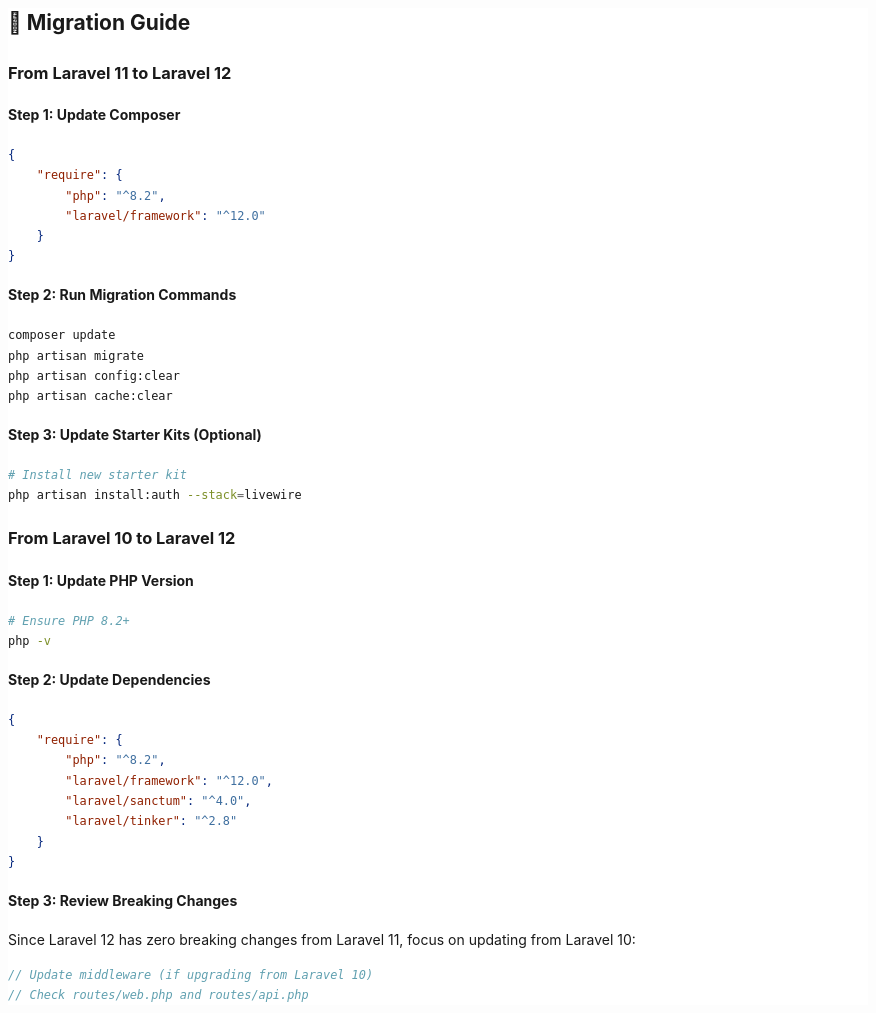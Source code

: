 
## 🚀 Migration Guide

### From Laravel 11 to Laravel 12

#### Step 1: Update Composer
```json
{
    "require": {
        "php": "^8.2",
        "laravel/framework": "^12.0"
    }
}
```

#### Step 2: Run Migration Commands
```bash
composer update
php artisan migrate
php artisan config:clear
php artisan cache:clear
```

#### Step 3: Update Starter Kits (Optional)
```bash
# Install new starter kit
php artisan install:auth --stack=livewire
```

### From Laravel 10 to Laravel 12

#### Step 1: Update PHP Version
```bash
# Ensure PHP 8.2+
php -v
```

#### Step 2: Update Dependencies
```json
{
    "require": {
        "php": "^8.2",
        "laravel/framework": "^12.0",
        "laravel/sanctum": "^4.0",
        "laravel/tinker": "^2.8"
    }
}
```

#### Step 3: Review Breaking Changes
Since Laravel 12 has zero breaking changes from Laravel 11, focus on updating from Laravel 10:

```php
// Update middleware (if upgrading from Laravel 10)
// Check routes/web.php and routes/api.php
```
